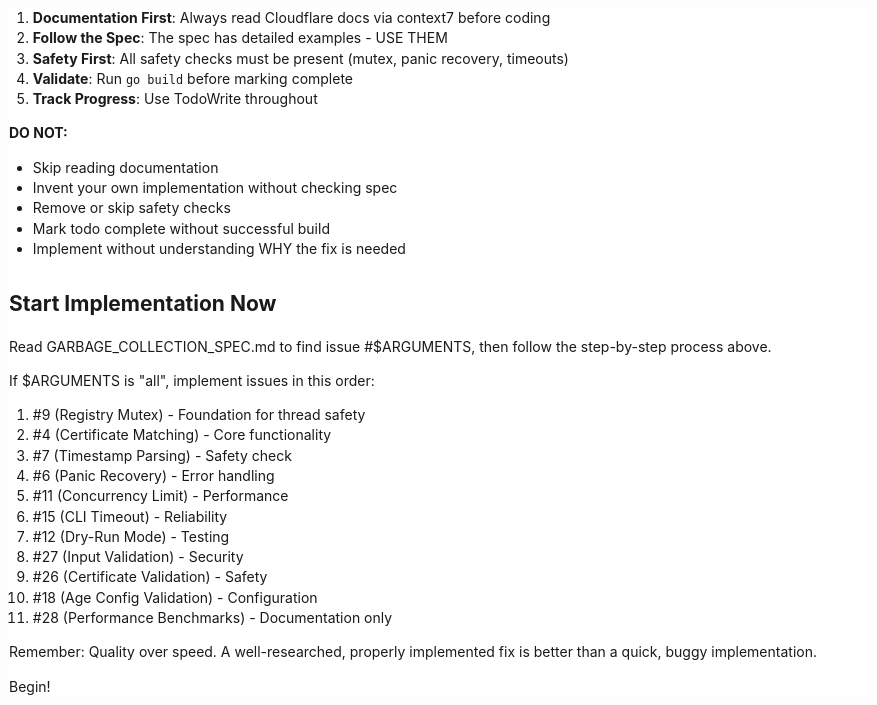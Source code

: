 1. **Documentation First**: Always read Cloudflare docs via context7 before coding
2. **Follow the Spec**: The spec has detailed examples - USE THEM
3. **Safety First**: All safety checks must be present (mutex, panic recovery, timeouts)
4. **Validate**: Run `go build` before marking complete
5. **Track Progress**: Use TodoWrite throughout

**DO NOT:**
- Skip reading documentation
- Invent your own implementation without checking spec
- Remove or skip safety checks
- Mark todo complete without successful build
- Implement without understanding WHY the fix is needed

## Start Implementation Now

Read GARBAGE_COLLECTION_SPEC.md to find issue #$ARGUMENTS, then follow the step-by-step process above.

If $ARGUMENTS is "all", implement issues in this order:
1. #9 (Registry Mutex) - Foundation for thread safety
2. #4 (Certificate Matching) - Core functionality
3. #7 (Timestamp Parsing) - Safety check
4. #6 (Panic Recovery) - Error handling
5. #11 (Concurrency Limit) - Performance
6. #15 (CLI Timeout) - Reliability
7. #12 (Dry-Run Mode) - Testing
8. #27 (Input Validation) - Security
9. #26 (Certificate Validation) - Safety
10. #18 (Age Config Validation) - Configuration
11. #28 (Performance Benchmarks) - Documentation only

Remember: Quality over speed. A well-researched, properly implemented fix is better than a quick, buggy implementation.

Begin!
